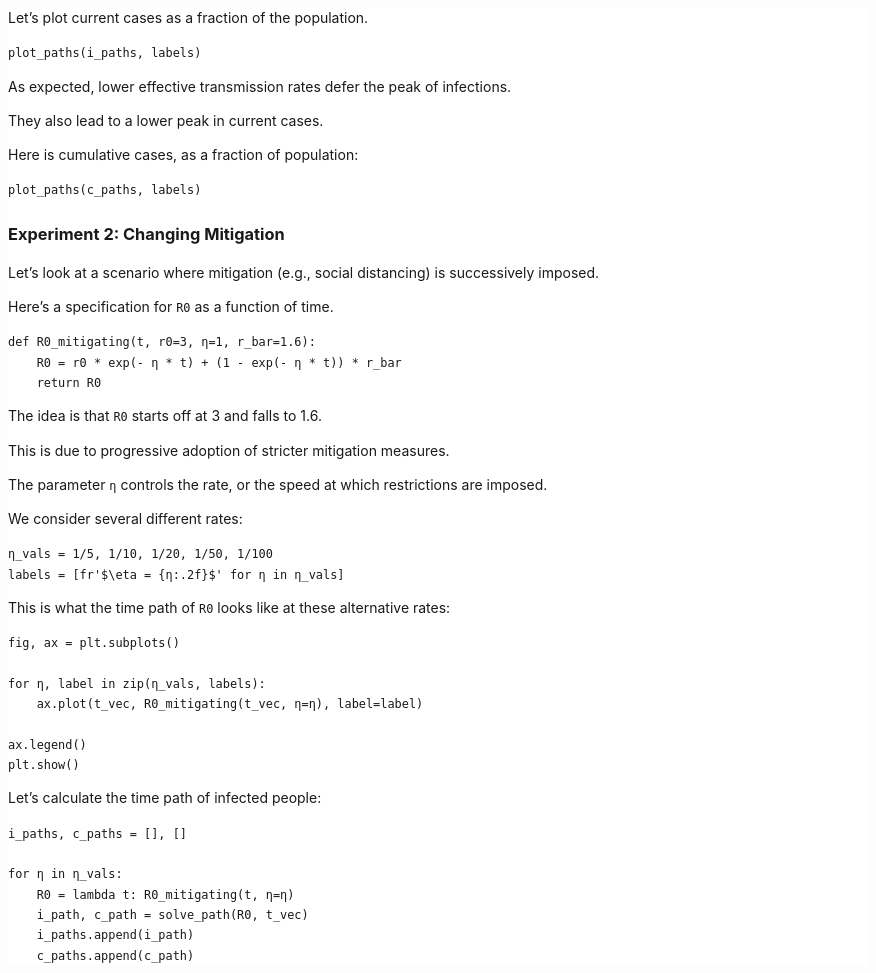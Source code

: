 Let’s plot current cases as a fraction of the population.

```python3 hide-output=false
plot_paths(i_paths, labels)
```

As expected, lower effective transmission rates defer the peak of infections.

They also lead to a lower peak in current cases.

Here is cumulative cases, as a fraction of population:

```python3 hide-output=false
plot_paths(c_paths, labels)
```

### Experiment 2: Changing Mitigation

Let’s look at a scenario where mitigation (e.g., social distancing) is
successively imposed.

Here’s a specification for `R0` as a function of time.

```python3 hide-output=false
def R0_mitigating(t, r0=3, η=1, r_bar=1.6):
    R0 = r0 * exp(- η * t) + (1 - exp(- η * t)) * r_bar
    return R0
```

The idea is that `R0` starts off at 3 and falls to 1.6.

This is due to progressive adoption of stricter mitigation measures.

The parameter `η` controls the rate, or the speed at which restrictions are
imposed.

We consider several different rates:

```python3 hide-output=false
η_vals = 1/5, 1/10, 1/20, 1/50, 1/100
labels = [fr'$\eta = {η:.2f}$' for η in η_vals]
```

This is what the time path of `R0` looks like at these alternative rates:

```python3 hide-output=false
fig, ax = plt.subplots()

for η, label in zip(η_vals, labels):
    ax.plot(t_vec, R0_mitigating(t_vec, η=η), label=label)

ax.legend()
plt.show()
```

Let’s calculate the time path of infected people:

```python3 hide-output=false
i_paths, c_paths = [], []

for η in η_vals:
    R0 = lambda t: R0_mitigating(t, η=η)
    i_path, c_path = solve_path(R0, t_vec)
    i_paths.append(i_path)
    c_paths.append(c_path)
```
